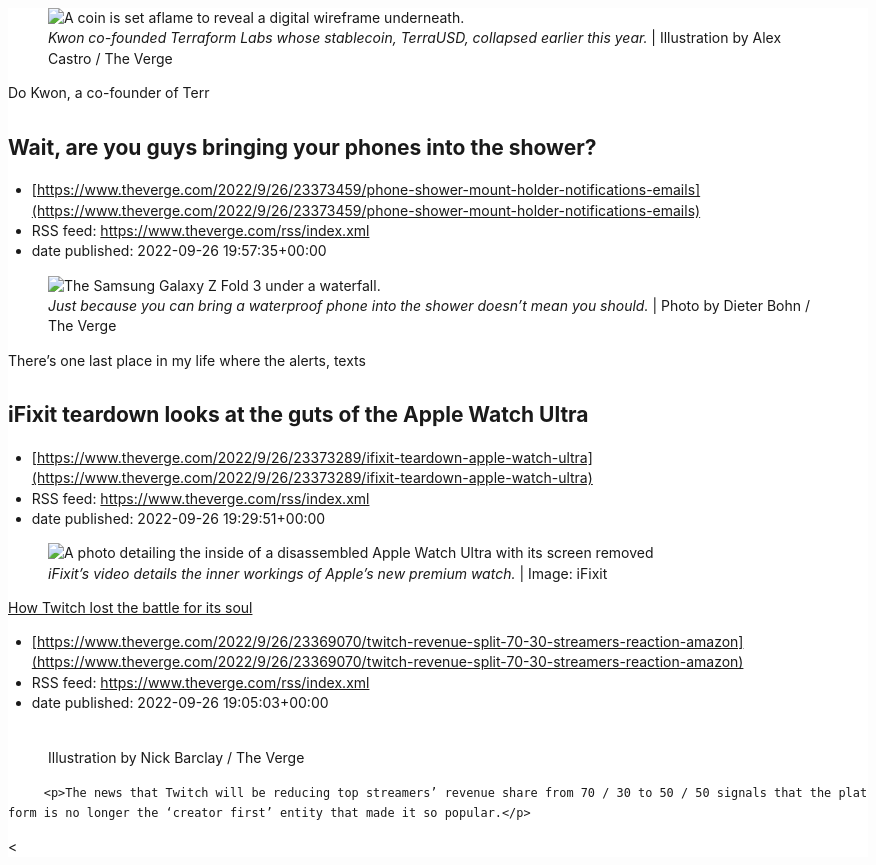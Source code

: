 <figure>
      <img alt="A coin is set aflame to reveal a digital wireframe underneath." src="https://cdn.vox-cdn.com/thumbor/-g8lg5pBBfNi8HFC8mo3fNW4eD0=/0x0:2040x1360/1310x873/cdn.vox-cdn.com/uploads/chorus_image/image/71418237/acastro_220524_STK428_0002.0.jpg" />
        <figcaption><em>Kwon co-founded Terraform Labs whose stablecoin, TerraUSD, collapsed earlier this year.</em> | Illustration by Alex Castro / The Verge</figcaption>
    </figure>

  <p id="MnP5hP">Do Kwon, a co-founder of Terr

## Wait, are you guys bringing your phones into the shower?
 - [https://www.theverge.com/2022/9/26/23373459/phone-shower-mount-holder-notifications-emails](https://www.theverge.com/2022/9/26/23373459/phone-shower-mount-holder-notifications-emails)
 - RSS feed: https://www.theverge.com/rss/index.xml
 - date published: 2022-09-26 19:57:35+00:00

<figure>
      <img alt="The Samsung Galaxy Z Fold 3 under a waterfall." src="https://cdn.vox-cdn.com/thumbor/eueH-4Zja1U4cNJzWuvcCul-Tmo=/0x0:2040x1360/1310x873/cdn.vox-cdn.com/uploads/chorus_image/image/71418102/dbohn_210819_4722_0001.0.jpg" />
        <figcaption><em>Just because you can bring a waterproof phone into the shower doesn’t mean you should.</em> | Photo by Dieter Bohn / The Verge</figcaption>
    </figure>

  <p id="rEGhV7">There’s one last place in my life where the alerts, texts

## iFixit teardown looks at the guts of the Apple Watch Ultra
 - [https://www.theverge.com/2022/9/26/23373289/ifixit-teardown-apple-watch-ultra](https://www.theverge.com/2022/9/26/23373289/ifixit-teardown-apple-watch-ultra)
 - RSS feed: https://www.theverge.com/rss/index.xml
 - date published: 2022-09-26 19:29:51+00:00

<figure>
      <img alt="A photo detailing the inside of a disassembled Apple Watch Ultra with its screen removed" src="https://cdn.vox-cdn.com/thumbor/ELNkHzI-ZTlP1A965_QAU8yVO2A=/157x0:1434x851/1310x873/cdn.vox-cdn.com/uploads/chorus_image/image/71417985/Screenshot_2022_09_26_143354.0.jpg" />
        <figcaption><em>iFixit’s video details the inner workings of Apple’s new premium watch.</em> | Image: iFixit</figcaption>
    </figure>

  <p id="yXHHTe"><a href="https://go.redirectingat.com?id=6

## How Twitch lost the battle for its soul
 - [https://www.theverge.com/2022/9/26/23369070/twitch-revenue-split-70-30-streamers-reaction-amazon](https://www.theverge.com/2022/9/26/23369070/twitch-revenue-split-70-30-streamers-reaction-amazon)
 - RSS feed: https://www.theverge.com/rss/index.xml
 - date published: 2022-09-26 19:05:03+00:00

<figure>
      <img alt="" src="https://cdn.vox-cdn.com/thumbor/LSEXXaOiSdfchO-JuHWgy5Shxgs=/0x0:2040x1360/1310x873/cdn.vox-cdn.com/uploads/chorus_image/image/71417868/STK044_VRG_Illo_N_Barclay_3_twitch.0.jpg" />
        <figcaption>Illustration by Nick Barclay / The Verge</figcaption>
    </figure>


  		 <p>The news that Twitch will be reducing top streamers’ revenue share from 70 / 30 to 50 / 50 signals that the platform is no longer the ‘creator first’ entity that made it so popular.</p>
  <
